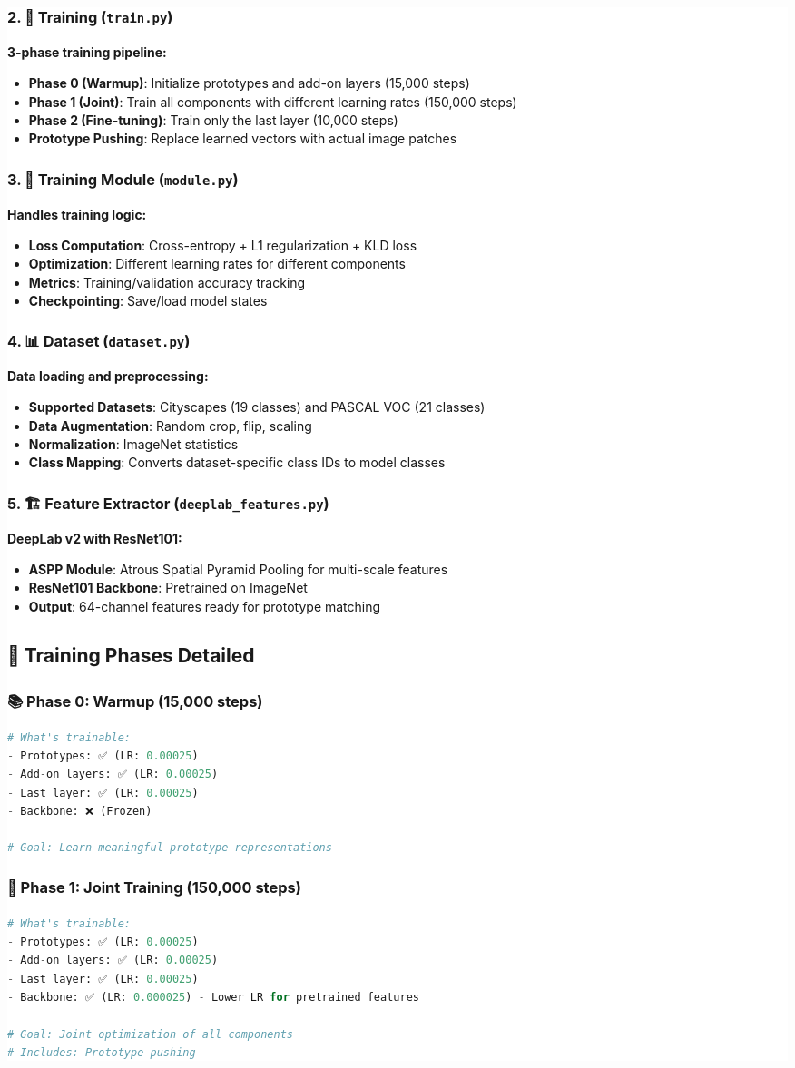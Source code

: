 ### 2. 🚀 Training (`train.py`)
**3-phase training pipeline:**
- **Phase 0 (Warmup)**: Initialize prototypes and add-on layers (15,000 steps)
- **Phase 1 (Joint)**: Train all components with different learning rates (150,000 steps)
- **Phase 2 (Fine-tuning)**: Train only the last layer (10,000 steps)
- **Prototype Pushing**: Replace learned vectors with actual image patches

### 3. 🔧 Training Module (`module.py`)
**Handles training logic:**
- **Loss Computation**: Cross-entropy + L1 regularization + KLD loss
- **Optimization**: Different learning rates for different components
- **Metrics**: Training/validation accuracy tracking
- **Checkpointing**: Save/load model states

### 4. 📊 Dataset (`dataset.py`)
**Data loading and preprocessing:**
- **Supported Datasets**: Cityscapes (19 classes) and PASCAL VOC (21 classes)
- **Data Augmentation**: Random crop, flip, scaling
- **Normalization**: ImageNet statistics
- **Class Mapping**: Converts dataset-specific class IDs to model classes

### 5. 🏗️ Feature Extractor (`deeplab_features.py`)
**DeepLab v2 with ResNet101:**
- **ASPP Module**: Atrous Spatial Pyramid Pooling for multi-scale features
- **ResNet101 Backbone**: Pretrained on ImageNet
- **Output**: 64-channel features ready for prototype matching

## 🎯 Training Phases Detailed

### 📚 Phase 0: Warmup (15,000 steps)
```python
# What's trainable:
- Prototypes: ✅ (LR: 0.00025)
- Add-on layers: ✅ (LR: 0.00025)  
- Last layer: ✅ (LR: 0.00025)
- Backbone: ❌ (Frozen)

# Goal: Learn meaningful prototype representations
```

### 🔄 Phase 1: Joint Training (150,000 steps)
```python
# What's trainable:
- Prototypes: ✅ (LR: 0.00025)
- Add-on layers: ✅ (LR: 0.00025)
- Last layer: ✅ (LR: 0.00025)
- Backbone: ✅ (LR: 0.000025) - Lower LR for pretrained features

# Goal: Joint optimization of all components
# Includes: Prototype pushing
```
